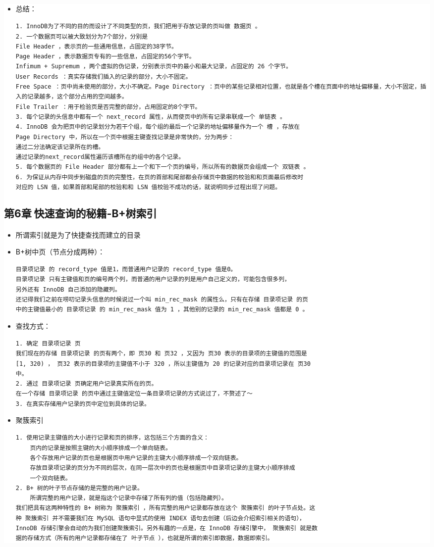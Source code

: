 * 总结：

  ```
  1. InnoDB为了不同的目的而设计了不同类型的页，我们把用于存放记录的页叫做 数据页 。
  2. 一个数据页可以被大致划分为7个部分，分别是
  File Header ，表示页的一些通用信息，占固定的38字节。
  Page Header ，表示数据页专有的一些信息，占固定的56个字节。
  Infimum + Supremum ，两个虚拟的伪记录，分别表示页中的最小和最大记录，占固定的 26 个字节。
  User Records ：真实存储我们插入的记录的部分，大小不固定。
  Free Space ：页中尚未使用的部分，大小不确定。Page Directory ：页中的某些记录相对位置，也就是各个槽在页面中的地址偏移量，大小不固定，插
  入的记录越多，这个部分占用的空间越多。
  File Trailer ：用于检验页是否完整的部分，占用固定的8个字节。
  3. 每个记录的头信息中都有一个 next_record 属性，从而使页中的所有记录串联成一个 单链表 。
  4. InnoDB 会为把页中的记录划分为若干个组，每个组的最后一个记录的地址偏移量作为一个 槽 ，存放在
  Page Directory 中，所以在一个页中根据主键查找记录是非常快的，分为两步：
  通过二分法确定该记录所在的槽。
  通过记录的next_record属性遍历该槽所在的组中的各个记录。
  5. 每个数据页的 File Header 部分都有上一个和下一个页的编号，所以所有的数据页会组成一个 双链表 。
  6. 为保证从内存中同步到磁盘的页的完整性，在页的首部和尾部都会存储页中数据的校验和和页面最后修改时
  对应的 LSN 值，如果首部和尾部的校验和和 LSN 值校验不成功的话，就说明同步过程出现了问题。
  
  ```

  

## 第6章 快速查询的秘籍-B+树索引

* 所谓索引就是为了快捷查找而建立的目录

* B+树中页（节点分成两种）：

  ```
  目录项记录 的 record_type 值是1，而普通用户记录的 record_type 值是0。
  目录项记录 只有主键值和页的编号两个列，而普通的用户记录的列是用户自己定义的，可能包含很多列，
  另外还有 InnoDB 自己添加的隐藏列。
  还记得我们之前在唠叨记录头信息的时候说过一个叫 min_rec_mask 的属性么，只有在存储 目录项记录 的页
  中的主键值最小的 目录项记录 的 min_rec_mask 值为 1 ，其他别的记录的 min_rec_mask 值都是 0 。
  
  ```

* 查找方式：

  ```
  1. 确定 目录项记录 页
  我们现在的存储 目录项记录 的页有两个，即 页30 和 页32 ，又因为 页30 表示的目录项的主键值的范围是
  [1, 320) ， 页32 表示的目录项的主键值不小于 320 ，所以主键值为 20 的记录对应的目录项记录在 页30
  中。
  2. 通过 目录项记录 页确定用户记录真实所在的页。
  在一个存储 目录项记录 的页中通过主键值定位一条目录项记录的方式说过了，不赘述了～
  3. 在真实存储用户记录的页中定位到具体的记录。
  
  ```

* 聚簇索引

  ```
  1. 使用记录主键值的大小进行记录和页的排序，这包括三个方面的含义：
      页内的记录是按照主键的大小顺序排成一个单向链表。
      各个存放用户记录的页也是根据页中用户记录的主键大小顺序排成一个双向链表。
      存放目录项记录的页分为不同的层次，在同一层次中的页也是根据页中目录项记录的主键大小顺序排成
      一个双向链表。
  2. B+ 树的叶子节点存储的是完整的用户记录。
      所谓完整的用户记录，就是指这个记录中存储了所有列的值（包括隐藏列）。
  我们把具有这两种特性的 B+ 树称为 聚簇索引 ，所有完整的用户记录都存放在这个 聚簇索引 的叶子节点处。这
  种 聚簇索引 并不需要我们在 MySQL 语句中显式的使用 INDEX 语句去创建（后边会介绍索引相关的语句），
  InnoDB 存储引擎会自动的为我们创建聚簇索引。另外有趣的一点是，在 InnoDB 存储引擎中， 聚簇索引 就是数
  据的存储方式（所有的用户记录都存储在了 叶子节点 ），也就是所谓的索引即数据，数据即索引。
  
  ```